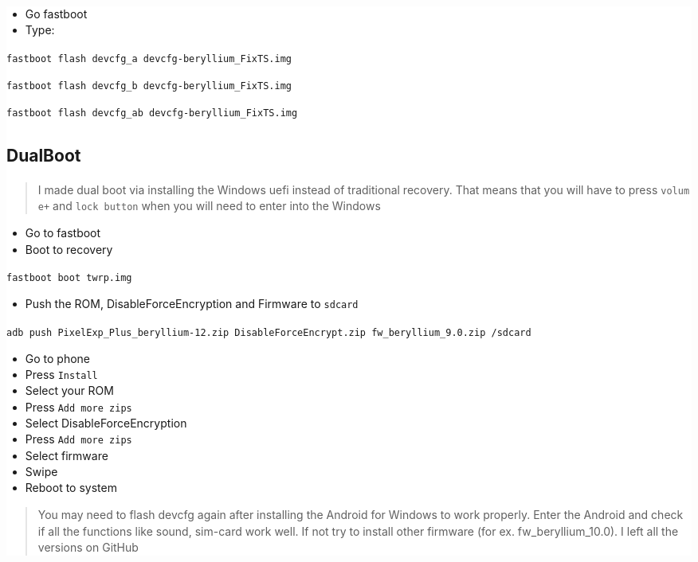 ```sh
```
- Go fastboot 
- Type:
```sh
fastboot flash devcfg_a devcfg-beryllium_FixTS.img
```
```sh
fastboot flash devcfg_b devcfg-beryllium_FixTS.img
```
```sh
fastboot flash devcfg_ab devcfg-beryllium_FixTS.img
```

## DualBoot

> I made dual boot via installing the Windows uefi instead of traditional recovery.
That means that you will have to press `volume+` and `lock button` when you will need to enter into the Windows

- Go to fastboot
- Boot to recovery
```sh
fastboot boot twrp.img
```
- Push the ROM, DisableForceEncryption and Firmware to `sdcard`
```sh
adb push PixelExp_Plus_beryllium-12.zip DisableForceEncrypt.zip fw_beryllium_9.0.zip /sdcard
```
- Go to phone
- Press `Install`
- Select your ROM
- Press `Add more zips`
- Select DisableForceEncryption
- Press `Add more zips`
- Select firmware
- Swipe
- Reboot to system 

> You may need to flash devcfg again after installing the Android for Windows to work properly.
Enter the Android and check if all the functions like sound, sim-card work well. If not try to install
other firmware (for ex. fw_beryllium_10.0). I left all the versions on GitHub
















[//]: # (These are reference links used in the body of this note and get stripped out when the markdown processor does its job. There is no need to format nicely because it shouldn't be seen. Thanks SO - http://stackoverflow.com/questions/4823468/store-comments-in-markdown-syntax)

   [Renegade]: <https://renegade-project.tech/en/home>
   [Telegram]: <https://t.me/joinchat/MNjTmBqHIokjweeN0SpoyA>
   [4PDA]: <https://4pda.to/forum/index.php?showtopic=884586>
   [Discord]: <https://discord.gg/XXBWfag>
   [Forum]: <https://forum.renegade-project.org/>
   [Devices list]: <https://renegade-project.tech/en/state>
   [Windows 11 ARM]: <https://drive.google.com/file/d/11UFTsnuyfgZyBsyYC31jl_FYLI__4q0p/view?usp=share_link>
   [TWRP]: <https://dl.twrp.me/beryllium/twrp-3.6.0_9-0-beryllium.img.html>
   [Drivers]: <https://github.com/edk2-porting/WOA-Drivers/releases>
   [WinPE]: <https://drive.google.com/file/d/15YjjFxhFZQBIzf5uSnC32qaouyplEo2j/view?usp=sharing>
   [DISM ]: <https://drive.google.com/file/d/1aHkMReuiH3ArBAEF7AAZxEEdUUDlBr6z/view?usp=sharing>
   [parted]: <https://drive.google.com/file/d/1n7FSW9zA7pDA9cc5TBvg7twt00hvSU-l/view?usp=sharing>
   [platform-tools]: <https://developer.android.com/studio/releases/platform-tools>
   [uefi]: <https://github.com/edk2-porting/edk2-sdm845/releases>
   [Activator]: <https://drive.google.com/file/d/1wPUVqtXqDKLw0OY0g_gTdfCNs2ol6k13/view?usp=sharing>
   [.reg fix file]: <https://drive.google.com/file/d/1c-SwgWu1uk8IPkqFYcamWQnY3au2nNNk/view?usp=sharing>
   [devcfg]: <https://drive.google.com/file/d/1pIxCpINozxOuUpSxAtyMlc2uZySXu5TD/view?usp=sharing>
   [R-Drive]: <https://disk.yandex.kz/d/RF_yS74F3UYjPU>
   [DFE]: <https://drive.google.com/file/d/1DYDGpIhQ2tzG7UpaQOddjHQj9p2PCPJo/view?usp=sharing>
   [Firmware]: <https://xiaomifirmwareupdater.com/firmware/beryllium/>
   [timecode 3:40]: <https://youtu.be/WBc5HmT-rSM?t=220>







